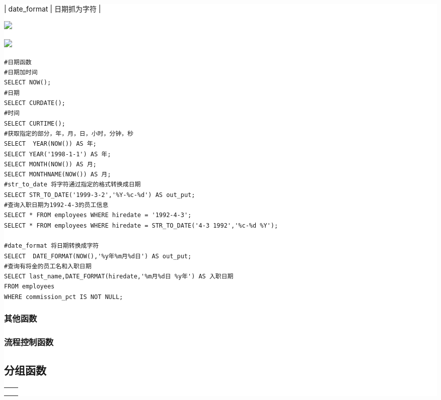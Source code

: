 | date_format | 日期抓为字符         |

![](D:\桌面\notes\mySql\assets\日期函数.png)

![](D:\桌面\notes\mySql\assets\日期函数格式符.png)

```mysql
#日期函数
#日期加时间
SELECT NOW();
#日期
SELECT CURDATE();
#时间
SELECT CURTIME();
#获取指定的部分，年，月，日，小时，分钟，秒
SELECT	YEAR(NOW()) AS 年;
SELECT YEAR('1998-1-1') AS 年;
SELECT MONTH(NOW()) AS 月;
SELECT MONTHNAME(NOW()) AS 月;
#str_to_date 将字符通过指定的格式转换成日期
SELECT STR_TO_DATE('1999-3-2','%Y-%c-%d') AS out_put;
#查询入职日期为1992-4-3的员工信息
SELECT * FROM employees WHERE hiredate = '1992-4-3';
SELECT * FROM employees WHERE hiredate = STR_TO_DATE('4-3 1992','%c-%d %Y');

#date_format 将日期转换成字符
SELECT	DATE_FORMAT(NOW(),'%y年%m月%d日') AS out_put;
#查询有将金的员工名和入职日期
SELECT last_name,DATE_FORMAT(hiredate,'%m月%d日 %y年') AS 入职日期
FROM employees
WHERE commission_pct IS NOT NULL;

```

### 其他函数

### 流程控制函数

## 分组函数

|      |      |
| ---- | ---- |
|      |      |
|      |      |
|      |      |

